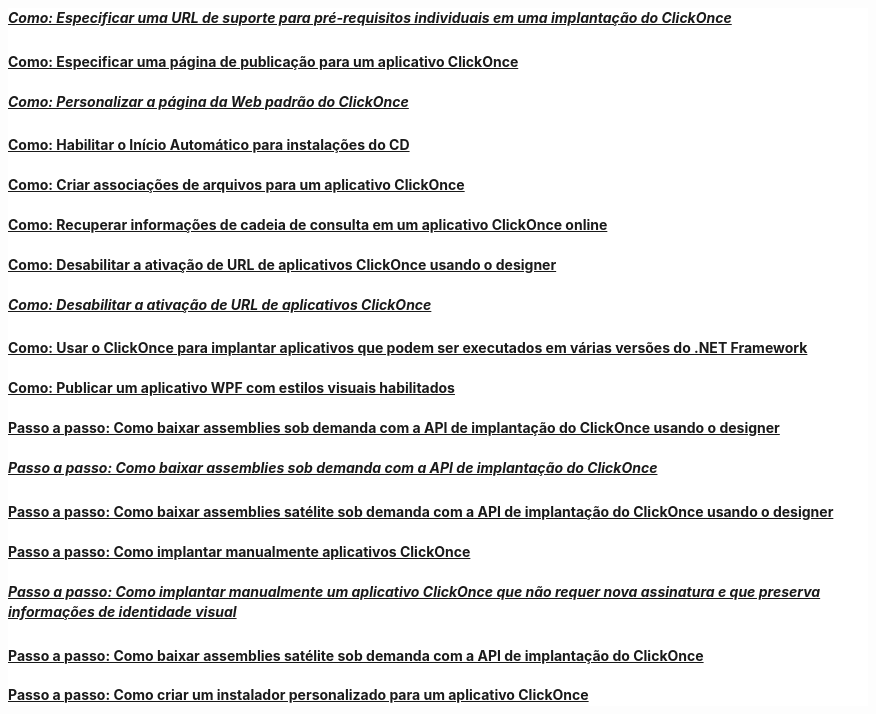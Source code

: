 ##### [Como: Especificar uma URL de suporte para pré-requisitos individuais em uma implantação do ClickOnce](how-to-specify-a-support-url-for-individual-prerequisites-in-a-clickonce-deployment.md)
#### [Como: Especificar uma página de publicação para um aplicativo ClickOnce](how-to-specify-a-publish-page-for-a-clickonce-application.md)
##### [Como: Personalizar a página da Web padrão do ClickOnce](how-to-customize-the-default-web-page-for-a-clickonce-application.md)
#### [Como: Habilitar o Início Automático para instalações do CD](how-to-enable-autostart-for-cd-installations.md)
#### [Como: Criar associações de arquivos para um aplicativo ClickOnce](how-to-create-file-associations-for-a-clickonce-application.md)
#### [Como: Recuperar informações de cadeia de consulta em um aplicativo ClickOnce online](how-to-retrieve-query-string-information-in-an-online-clickonce-application.md)
#### [Como: Desabilitar a ativação de URL de aplicativos ClickOnce usando o designer](how-to-disable-url-activation-of-clickonce-applications-by-using-the-designer.md)
##### [Como: Desabilitar a ativação de URL de aplicativos ClickOnce](how-to-disable-url-activation-of-clickonce-applications.md)
#### [Como: Usar o ClickOnce para implantar aplicativos que podem ser executados em várias versões do .NET Framework](how-to-use-clickonce-to-deploy-applications-that-can-run-on-multiple-versions-of-the-dotnet-framework.md)
#### [Como: Publicar um aplicativo WPF com estilos visuais habilitados](how-to-publish-a-wpf-application-with-visual-styles-enabled.md)
#### [Passo a passo: Como baixar assemblies sob demanda com a API de implantação do ClickOnce usando o designer](walkthrough-downloading-assemblies-on-demand-with-the-clickonce-deployment-api-using-the-designer.md)
##### [Passo a passo: Como baixar assemblies sob demanda com a API de implantação do ClickOnce](walkthrough-downloading-assemblies-on-demand-with-the-clickonce-deployment-api.md)
#### [Passo a passo: Como baixar assemblies satélite sob demanda com a API de implantação do ClickOnce usando o designer](walkthrough-downloading-satellite-assemblies-on-demand-with-the-clickonce-deployment-api-using-the-designer.md)
#### [Passo a passo: Como implantar manualmente aplicativos ClickOnce](walkthrough-manually-deploying-a-clickonce-application.md)
##### [Passo a passo: Como implantar manualmente um aplicativo ClickOnce que não requer nova assinatura e que preserva informações de identidade visual](/visualstudio/deployment/walkthrough-manually-deploying-a-clickonce-app-no-re-signing-required?view=vs-2015)
#### [Passo a passo: Como baixar assemblies satélite sob demanda com a API de implantação do ClickOnce](walkthrough-downloading-satellite-assemblies-on-demand-with-the-clickonce-deployment-api.md)
#### [Passo a passo: Como criar um instalador personalizado para um aplicativo ClickOnce](walkthrough-creating-a-custom-installer-for-a-clickonce-application.md)